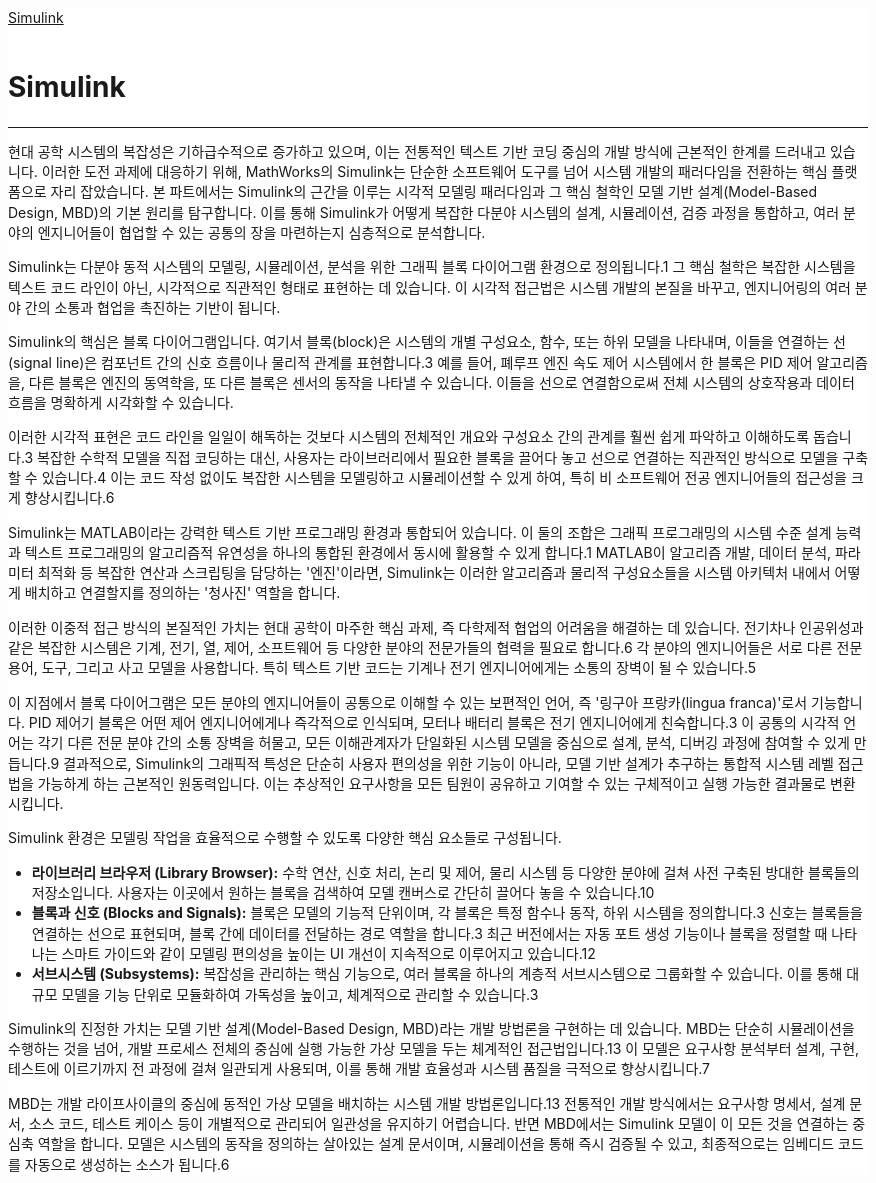 [Simulink](./index.md)
# Simulink

------


현대 공학 시스템의 복잡성은 기하급수적으로 증가하고 있으며, 이는 전통적인 텍스트 기반 코딩 중심의 개발 방식에 근본적인 한계를 드러내고 있습니다. 이러한 도전 과제에 대응하기 위해, MathWorks의 Simulink는 단순한 소프트웨어 도구를 넘어 시스템 개발의 패러다임을 전환하는 핵심 플랫폼으로 자리 잡았습니다. 본 파트에서는 Simulink의 근간을 이루는 시각적 모델링 패러다임과 그 핵심 철학인 모델 기반 설계(Model-Based Design, MBD)의 기본 원리를 탐구합니다. 이를 통해 Simulink가 어떻게 복잡한 다분야 시스템의 설계, 시뮬레이션, 검증 과정을 통합하고, 여러 분야의 엔지니어들이 협업할 수 있는 공통의 장을 마련하는지 심층적으로 분석합니다.


Simulink는 다분야 동적 시스템의 모델링, 시뮬레이션, 분석을 위한 그래픽 블록 다이어그램 환경으로 정의됩니다.1 그 핵심 철학은 복잡한 시스템을 텍스트 코드 라인이 아닌, 시각적으로 직관적인 형태로 표현하는 데 있습니다. 이 시각적 접근법은 시스템 개발의 본질을 바꾸고, 엔지니어링의 여러 분야 간의 소통과 협업을 촉진하는 기반이 됩니다.


Simulink의 핵심은 블록 다이어그램입니다. 여기서 블록(block)은 시스템의 개별 구성요소, 함수, 또는 하위 모델을 나타내며, 이들을 연결하는 선(signal line)은 컴포넌트 간의 신호 흐름이나 물리적 관계를 표현합니다.3 예를 들어, 폐루프 엔진 속도 제어 시스템에서 한 블록은 PID 제어 알고리즘을, 다른 블록은 엔진의 동역학을, 또 다른 블록은 센서의 동작을 나타낼 수 있습니다. 이들을 선으로 연결함으로써 전체 시스템의 상호작용과 데이터 흐름을 명확하게 시각화할 수 있습니다.

이러한 시각적 표현은 코드 라인을 일일이 해독하는 것보다 시스템의 전체적인 개요와 구성요소 간의 관계를 훨씬 쉽게 파악하고 이해하도록 돕습니다.3 복잡한 수학적 모델을 직접 코딩하는 대신, 사용자는 라이브러리에서 필요한 블록을 끌어다 놓고 선으로 연결하는 직관적인 방식으로 모델을 구축할 수 있습니다.4 이는 코드 작성 없이도 복잡한 시스템을 모델링하고 시뮬레이션할 수 있게 하여, 특히 비 소프트웨어 전공 엔지니어들의 접근성을 크게 향상시킵니다.6


Simulink는 MATLAB이라는 강력한 텍스트 기반 프로그래밍 환경과 통합되어 있습니다. 이 둘의 조합은 그래픽 프로그래밍의 시스템 수준 설계 능력과 텍스트 프로그래밍의 알고리즘적 유연성을 하나의 통합된 환경에서 동시에 활용할 수 있게 합니다.1 MATLAB이 알고리즘 개발, 데이터 분석, 파라미터 최적화 등 복잡한 연산과 스크립팅을 담당하는 '엔진'이라면, Simulink는 이러한 알고리즘과 물리적 구성요소들을 시스템 아키텍처 내에서 어떻게 배치하고 연결할지를 정의하는 '청사진' 역할을 합니다.

이러한 이중적 접근 방식의 본질적인 가치는 현대 공학이 마주한 핵심 과제, 즉 다학제적 협업의 어려움을 해결하는 데 있습니다. 전기차나 인공위성과 같은 복잡한 시스템은 기계, 전기, 열, 제어, 소프트웨어 등 다양한 분야의 전문가들의 협력을 필요로 합니다.6 각 분야의 엔지니어들은 서로 다른 전문 용어, 도구, 그리고 사고 모델을 사용합니다. 특히 텍스트 기반 코드는 기계나 전기 엔지니어에게는 소통의 장벽이 될 수 있습니다.5

이 지점에서 블록 다이어그램은 모든 분야의 엔지니어들이 공통으로 이해할 수 있는 보편적인 언어, 즉 '링구아 프랑카(lingua franca)'로서 기능합니다. PID 제어기 블록은 어떤 제어 엔지니어에게나 즉각적으로 인식되며, 모터나 배터리 블록은 전기 엔지니어에게 친숙합니다.3 이 공통의 시각적 언어는 각기 다른 전문 분야 간의 소통 장벽을 허물고, 모든 이해관계자가 단일화된 시스템 모델을 중심으로 설계, 분석, 디버깅 과정에 참여할 수 있게 만듭니다.9 결과적으로, Simulink의 그래픽적 특성은 단순히 사용자 편의성을 위한 기능이 아니라, 모델 기반 설계가 추구하는 통합적 시스템 레벨 접근법을 가능하게 하는 근본적인 원동력입니다. 이는 추상적인 요구사항을 모든 팀원이 공유하고 기여할 수 있는 구체적이고 실행 가능한 결과물로 변환시킵니다.


Simulink 환경은 모델링 작업을 효율적으로 수행할 수 있도록 다양한 핵심 요소들로 구성됩니다.

- **라이브러리 브라우저 (Library Browser):** 수학 연산, 신호 처리, 논리 및 제어, 물리 시스템 등 다양한 분야에 걸쳐 사전 구축된 방대한 블록들의 저장소입니다. 사용자는 이곳에서 원하는 블록을 검색하여 모델 캔버스로 간단히 끌어다 놓을 수 있습니다.10
- **블록과 신호 (Blocks and Signals):** 블록은 모델의 기능적 단위이며, 각 블록은 특정 함수나 동작, 하위 시스템을 정의합니다.3 신호는 블록들을 연결하는 선으로 표현되며, 블록 간에 데이터를 전달하는 경로 역할을 합니다.3 최근 버전에서는 자동 포트 생성 기능이나 블록을 정렬할 때 나타나는 스마트 가이드와 같이 모델링 편의성을 높이는 UI 개선이 지속적으로 이루어지고 있습니다.12
- **서브시스템 (Subsystems):** 복잡성을 관리하는 핵심 기능으로, 여러 블록을 하나의 계층적 서브시스템으로 그룹화할 수 있습니다. 이를 통해 대규모 모델을 기능 단위로 모듈화하여 가독성을 높이고, 체계적으로 관리할 수 있습니다.3


Simulink의 진정한 가치는 모델 기반 설계(Model-Based Design, MBD)라는 개발 방법론을 구현하는 데 있습니다. MBD는 단순히 시뮬레이션을 수행하는 것을 넘어, 개발 프로세스 전체의 중심에 실행 가능한 가상 모델을 두는 체계적인 접근법입니다.13 이 모델은 요구사항 분석부터 설계, 구현, 테스트에 이르기까지 전 과정에 걸쳐 일관되게 사용되며, 이를 통해 개발 효율성과 시스템 품질을 극적으로 향상시킵니다.7


MBD는 개발 라이프사이클의 중심에 동적인 가상 모델을 배치하는 시스템 개발 방법론입니다.13 전통적인 개발 방식에서는 요구사항 명세서, 설계 문서, 소스 코드, 테스트 케이스 등이 개별적으로 관리되어 일관성을 유지하기 어렵습니다. 반면 MBD에서는 Simulink 모델이 이 모든 것을 연결하는 중심축 역할을 합니다. 모델은 시스템의 동작을 정의하는 살아있는 설계 문서이며, 시뮬레이션을 통해 즉시 검증될 수 있고, 최종적으로는 임베디드 코드를 자동으로 생성하는 소스가 됩니다.6
